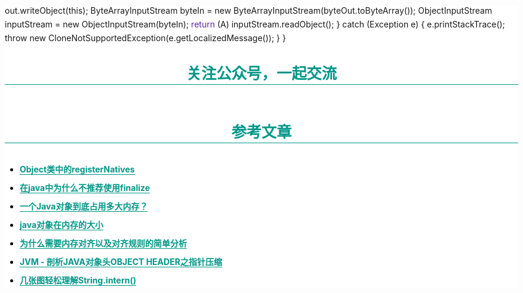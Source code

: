 <span/>            out.writeObject(this);
<span/>            ByteArrayInputStream byteIn = new ByteArrayInputStream(byteOut.toByteArray());
<span/>            ObjectInputStream inputStream = new ObjectInputStream(byteIn);
<span/>            <span class="hljs-built_in" style="color: #5c2699; line-height: 26px;">return</span> (A) inputStream.readObject();
<span/>        } catch (Exception e) {
<span/>            e.printStackTrace();
<span/>            throw new CloneNotSupportedException(e.getLocalizedMessage());
<span/>        }
<span/>    }
<span/></code></pre>
</section></li></ul>
<h1 data-tool="mdnice编辑器" style="margin-top: 30px; margin-bottom: 15px; padding: 0px; font-weight: bold; font-size: 1.8em; color: #009688; margin: 1.2em auto; text-align: center; border-bottom: 1px solid #009688;"><span class="prefix" style="display: none;"></span><span class="content">关注公众号，一起交流</span><span class="suffix"></span></h1>
<figure data-tool="mdnice编辑器" style="margin: 0; margin-top: 10px; margin-bottom: 10px; display: flex; flex-direction: column; justify-content: center; align-items: center;"><img src="https://user-gold-cdn.xitu.io/2020/7/19/17367b94da0e9fd2?w=1013&amp;h=451&amp;f=png&amp;s=212256" alt style="display: block; margin: 0 auto; max-width: 100%;"></figure>
<h1 data-tool="mdnice编辑器" style="margin-top: 30px; margin-bottom: 15px; padding: 0px; font-weight: bold; font-size: 1.8em; color: #009688; margin: 1.2em auto; text-align: center; border-bottom: 1px solid #009688;"><span class="prefix" style="display: none;"></span><span class="content">参考文章</span><span class="suffix"></span></h1>
<ul data-tool="mdnice编辑器" style="margin-top: 8px; margin-bottom: 8px; padding-left: 25px; color: black; list-style-type: disc;">
<li><section style="margin-top: 5px; margin-bottom: 5px; line-height: 26px; text-align: left; color: rgb(1,1,1); font-weight: 500;"><a href="https://user-gold-cdn.xitu.io/2020/7/11/1733bf3794fbe8f3" style="text-decoration: none; word-wrap: break-word; font-weight: bold; color: #009688; border-bottom: 1px solid #009688;">Object类中的registerNatives</a></section></li><li><section style="margin-top: 5px; margin-bottom: 5px; line-height: 26px; text-align: left; color: rgb(1,1,1); font-weight: 500;"><a href="https://baijiahao.baidu.com/s?id=1655232869611610920" style="text-decoration: none; word-wrap: break-word; font-weight: bold; color: #009688; border-bottom: 1px solid #009688;">在java中为什么不推荐使用finalize</a></section></li><li><section style="margin-top: 5px; margin-bottom: 5px; line-height: 26px; text-align: left; color: rgb(1,1,1); font-weight: 500;"><a href="https://www.jianshu.com/p/194b745884a5" style="text-decoration: none; word-wrap: break-word; font-weight: bold; color: #009688; border-bottom: 1px solid #009688;">一个Java对象到底占用多大内存？</a></section></li><li><section style="margin-top: 5px; margin-bottom: 5px; line-height: 26px; text-align: left; color: rgb(1,1,1); font-weight: 500;"><a href="https://www.cnblogs.com/ulysses-you/p/10060463.html#_label5" style="text-decoration: none; word-wrap: break-word; font-weight: bold; color: #009688; border-bottom: 1px solid #009688;">java对象在内存的大小</a></section></li><li><section style="margin-top: 5px; margin-bottom: 5px; line-height: 26px; text-align: left; color: rgb(1,1,1); font-weight: 500;"><a href="https://blog.csdn.net/G_METHOD/article/details/79535178" style="text-decoration: none; word-wrap: break-word; font-weight: bold; color: #009688; border-bottom: 1px solid #009688;">为什么需要内存对齐以及对齐规则的简单分析</a></section></li><li><section style="margin-top: 5px; margin-bottom: 5px; line-height: 26px; text-align: left; color: rgb(1,1,1); font-weight: 500;"><a href="https://www.freesion.com/article/4677944161/" style="text-decoration: none; word-wrap: break-word; font-weight: bold; color: #009688; border-bottom: 1px solid #009688;">JVM - 剖析JAVA对象头OBJECT HEADER之指针压缩</a></section></li><li><section style="margin-top: 5px; margin-bottom: 5px; line-height: 26px; text-align: left; color: rgb(1,1,1); font-weight: 500;"><a href="https://blog.csdn.net/tyyking/article/details/82496901" style="text-decoration: none; word-wrap: break-word; font-weight: bold; color: #009688; border-bottom: 1px solid #009688;">几张图轻松理解String.intern()</a></section></li></ul>
</section>